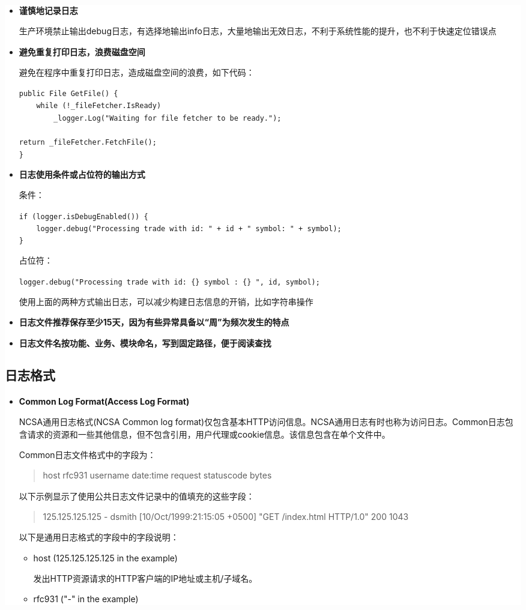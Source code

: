 * **谨慎地记录日志**

	生产环境禁止输出debug日志，有选择地输出info日志，大量地输出无效日志，不利于系统性能的提升，也不利于快速定位错误点

* **避免重复打印日志，浪费磁盘空间**

	避免在程序中重复打印日志，造成磁盘空间的浪费，如下代码：

	~~~
	public File GetFile() {
    	while (!_fileFetcher.IsReady)
       		_logger.Log("Waiting for file fetcher to be ready.");
	
   	return _fileFetcher.FetchFile();
	}
	~~~

* **日志使用条件或占位符的输出方式**

	条件：
	~~~
	if (logger.isDebugEnabled()) {
		logger.debug("Processing trade with id: " + id + " symbol: " + symbol);
	}
	~~~

	占位符：
	~~~
	logger.debug("Processing trade with id: {} symbol : {} ", id, symbol);
	~~~

	使用上面的两种方式输出日志，可以减少构建日志信息的开销，比如字符串操作

* **日志文件推荐保存至少15天，因为有些异常具备以“周”为频次发生的特点**

* **日志文件名按功能、业务、模块命名，写到固定路径，便于阅读查找**

## 日志格式

* **Common Log Format(Access Log Format)**

	NCSA通用日志格式(NCSA Common log format)仅包含基本HTTP访问信息。NCSA通用日志有时也称为访问日志。Common日志包含请求的资源和一些其他信息，但不包含引用，用户代理或cookie信息。该信息包含在单个文件中。

	Common日志文件格式中的字段为：

	>host rfc931 username date:time request statuscode bytes
	
	以下示例显示了使用公共日志文件记录中的值填充的这些字段：

	>125.125.125.125 - dsmith [10/Oct/1999:21:15:05 +0500] "GET /index.html HTTP/1.0" 200 1043
	
	以下是通用日志格式的字段中的字段说明：
	
	* host (125.125.125.125 in the example) 
	
		发出HTTP资源请求的HTTP客户端的IP地址或主机/子域名。

	* rfc931 ("-" in the example) 
	